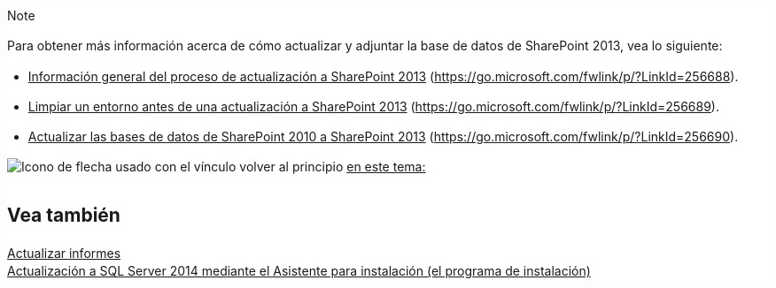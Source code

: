 > [!NOTE]  
>  Para obtener más información acerca de cómo actualizar y adjuntar la base de datos de SharePoint 2013, vea lo siguiente:  
  
-   [Información general del proceso de actualización a SharePoint 2013](https://go.microsoft.com/fwlink/p/?LinkId=256688) (https://go.microsoft.com/fwlink/p/?LinkId=256688).  
  
-   [Limpiar un entorno antes de una actualización a SharePoint 2013](https://go.microsoft.com/fwlink/p/?LinkId=256689) (https://go.microsoft.com/fwlink/p/?LinkId=256689).  
  
-   [Actualizar las bases de datos de SharePoint 2010 a SharePoint 2013](https://go.microsoft.com/fwlink/p/?LinkId=256690) (https://go.microsoft.com/fwlink/p/?LinkId=256690).  
  
 ![Icono de flecha usado con el vínculo volver al principio](../../2014-toc/media/uparrow16x16.gif "icono de flecha usado con el vínculo volver al principio") [en este tema:](#bkmk_top)  
  
## <a name="see-also"></a>Vea también  
 [Actualizar informes](../../reporting-services/install-windows/upgrade-reports.md)   
 [Actualización a SQL Server 2014 mediante el Asistente para instalación &#40;el programa de instalación&#41;](../../database-engine/install-windows/upgrade-sql-server-using-the-installation-wizard-setup.md)  
  
  
